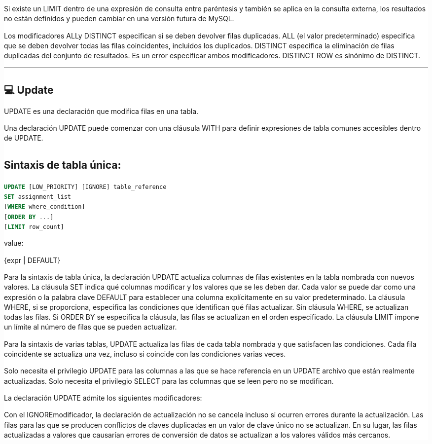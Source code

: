 Si existe un LIMIT dentro de una expresión de consulta entre paréntesis y también se aplica en la consulta externa, los resultados no están definidos y pueden cambiar en una versión futura de MySQL.

Los modificadores ALLy DISTINCT especifican si se deben devolver filas duplicadas. ALL (el valor predeterminado) especifica que se deben devolver todas las filas coincidentes, incluidos los duplicados. DISTINCT especifica la eliminación de filas duplicadas del conjunto de resultados. Es un error especificar ambos modificadores. DISTINCT ROW es sinónimo de DISTINCT.

---

## :computer: Update


UPDATE es una declaración que modifica filas en una tabla.

Una declaración UPDATE puede comenzar con una cláusula WITH para definir expresiones de tabla comunes accesibles dentro de UPDATE. 

## Sintaxis de tabla única:

```sql
UPDATE [LOW_PRIORITY] [IGNORE] table_reference
SET assignment_list
[WHERE where_condition]
[ORDER BY ...]
[LIMIT row_count]
```
 

value:

{expr | DEFAULT}

 

Para la sintaxis de tabla única, la declaración UPDATE actualiza columnas de filas existentes en la tabla nombrada con nuevos valores. La cláusula SET indica qué columnas modificar y los valores que se les deben dar. Cada valor se puede dar como una expresión o la palabra clave DEFAULT para establecer una columna explícitamente en su valor predeterminado. La cláusula WHERE, si se proporciona, especifica las condiciones que identifican qué filas actualizar. Sin cláusula WHERE, se actualizan todas las filas. Si ORDER BY se especifica la cláusula, las filas se actualizan en el orden especificado. La cláusula  LIMIT impone un límite al número de filas que se pueden actualizar.

Para la sintaxis de varias tablas, UPDATE actualiza las filas de cada tabla nombrada y que satisfacen las condiciones. Cada fila coincidente se actualiza una vez, incluso si coincide con las condiciones varias veces. 

Solo necesita el privilegio UPDATE para las columnas a las que se hace referencia en un  UPDATE  archivo que están realmente actualizadas. Solo necesita el privilegio SELECT para las columnas que se leen pero no se modifican.

La declaración UPDATE admite los siguientes modificadores:

Con el IGNOREmodificador, la declaración de actualización no se cancela incluso si ocurren errores durante la actualización. Las filas para las que se producen conflictos de claves duplicadas en un valor de clave único no se actualizan. En su lugar, las filas actualizadas a valores que causarían errores de conversión de datos se actualizan a los valores válidos más cercanos. 
